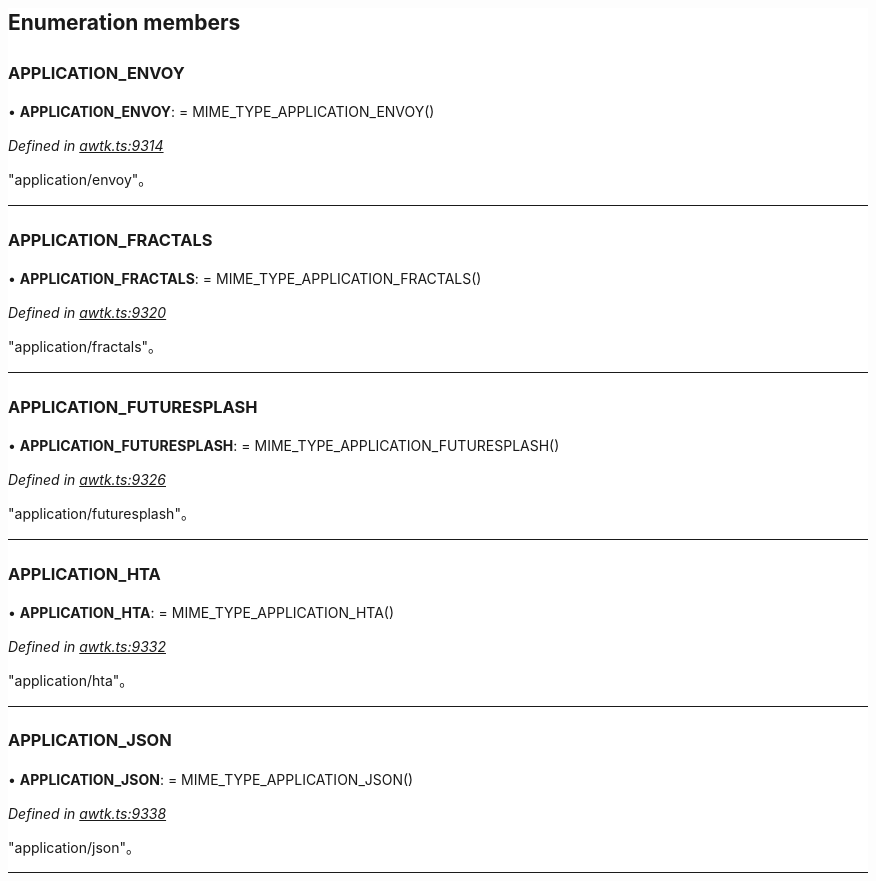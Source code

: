 ## Enumeration members

###  APPLICATION_ENVOY

• **APPLICATION_ENVOY**: =  MIME_TYPE_APPLICATION_ENVOY()

*Defined in [awtk.ts:9314](https://github.com/zlgopen/awtk-binding/blob/5d4a8e9/tools/code_gen/js/output/awtk.ts#L9314)*

"application/envoy"。

___

###  APPLICATION_FRACTALS

• **APPLICATION_FRACTALS**: =  MIME_TYPE_APPLICATION_FRACTALS()

*Defined in [awtk.ts:9320](https://github.com/zlgopen/awtk-binding/blob/5d4a8e9/tools/code_gen/js/output/awtk.ts#L9320)*

"application/fractals"。

___

###  APPLICATION_FUTURESPLASH

• **APPLICATION_FUTURESPLASH**: =  MIME_TYPE_APPLICATION_FUTURESPLASH()

*Defined in [awtk.ts:9326](https://github.com/zlgopen/awtk-binding/blob/5d4a8e9/tools/code_gen/js/output/awtk.ts#L9326)*

"application/futuresplash"。

___

###  APPLICATION_HTA

• **APPLICATION_HTA**: =  MIME_TYPE_APPLICATION_HTA()

*Defined in [awtk.ts:9332](https://github.com/zlgopen/awtk-binding/blob/5d4a8e9/tools/code_gen/js/output/awtk.ts#L9332)*

"application/hta"。

___

###  APPLICATION_JSON

• **APPLICATION_JSON**: =  MIME_TYPE_APPLICATION_JSON()

*Defined in [awtk.ts:9338](https://github.com/zlgopen/awtk-binding/blob/5d4a8e9/tools/code_gen/js/output/awtk.ts#L9338)*

"application/json"。

___
